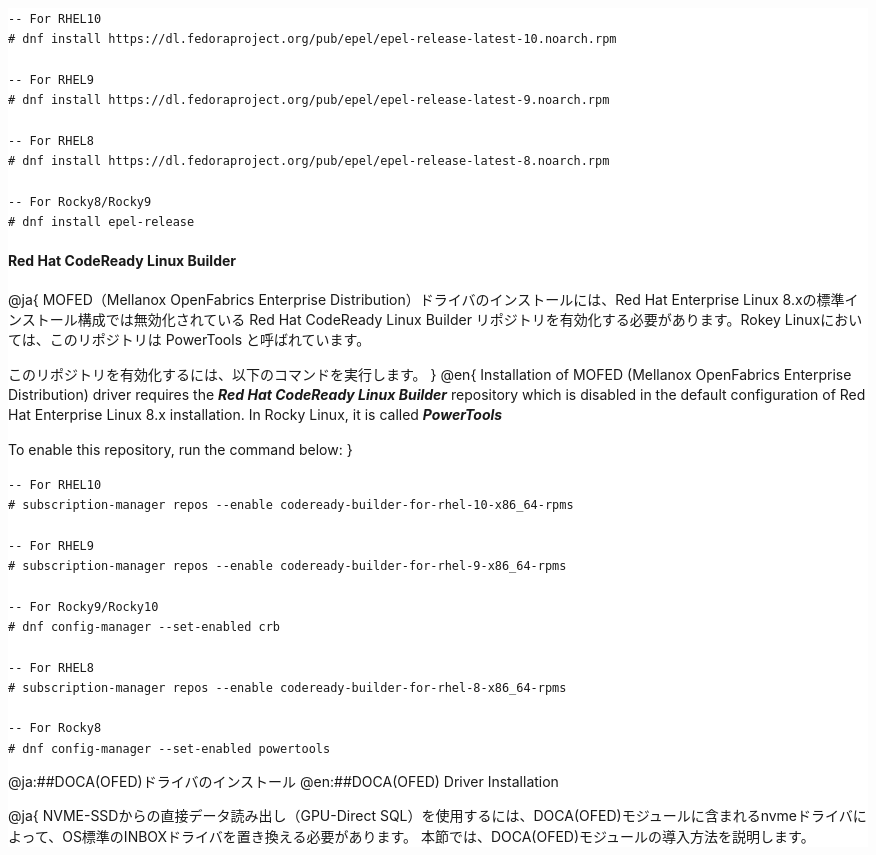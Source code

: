 ```
-- For RHEL10
# dnf install https://dl.fedoraproject.org/pub/epel/epel-release-latest-10.noarch.rpm

-- For RHEL9
# dnf install https://dl.fedoraproject.org/pub/epel/epel-release-latest-9.noarch.rpm

-- For RHEL8
# dnf install https://dl.fedoraproject.org/pub/epel/epel-release-latest-8.noarch.rpm

-- For Rocky8/Rocky9
# dnf install epel-release
```
#### Red Hat CodeReady Linux Builder
@ja{
MOFED（Mellanox OpenFabrics Enterprise Distribution）ドライバのインストールには、Red Hat Enterprise Linux 8.xの標準インストール構成では無効化されている Red Hat CodeReady Linux Builder リポジトリを有効化する必要があります。Rokey Linuxにおいては、このリポジトリは PowerTools と呼ばれています。

このリポジトリを有効化するには、以下のコマンドを実行します。
}
@en{
Installation of MOFED (Mellanox OpenFabrics Enterprise Distribution) driver requires the ***Red Hat CodeReady Linux Builder*** repository which is disabled in the default configuration of Red Hat Enterprise Linux 8.x installation. In Rocky Linux, it is called ***PowerTools***

To enable this repository, run the command below:
}

```
-- For RHEL10
# subscription-manager repos --enable codeready-builder-for-rhel-10-x86_64-rpms

-- For RHEL9
# subscription-manager repos --enable codeready-builder-for-rhel-9-x86_64-rpms

-- For Rocky9/Rocky10
# dnf config-manager --set-enabled crb

-- For RHEL8
# subscription-manager repos --enable codeready-builder-for-rhel-8-x86_64-rpms

-- For Rocky8
# dnf config-manager --set-enabled powertools
```

@ja:##DOCA(OFED)ドライバのインストール
@en:##DOCA(OFED) Driver Installation

@ja{
NVME-SSDからの直接データ読み出し（GPU-Direct SQL）を使用するには、DOCA(OFED)モジュールに含まれるnvmeドライバによって、OS標準のINBOXドライバを置き換える必要があります。
本節では、DOCA(OFED)モジュールの導入方法を説明します。
